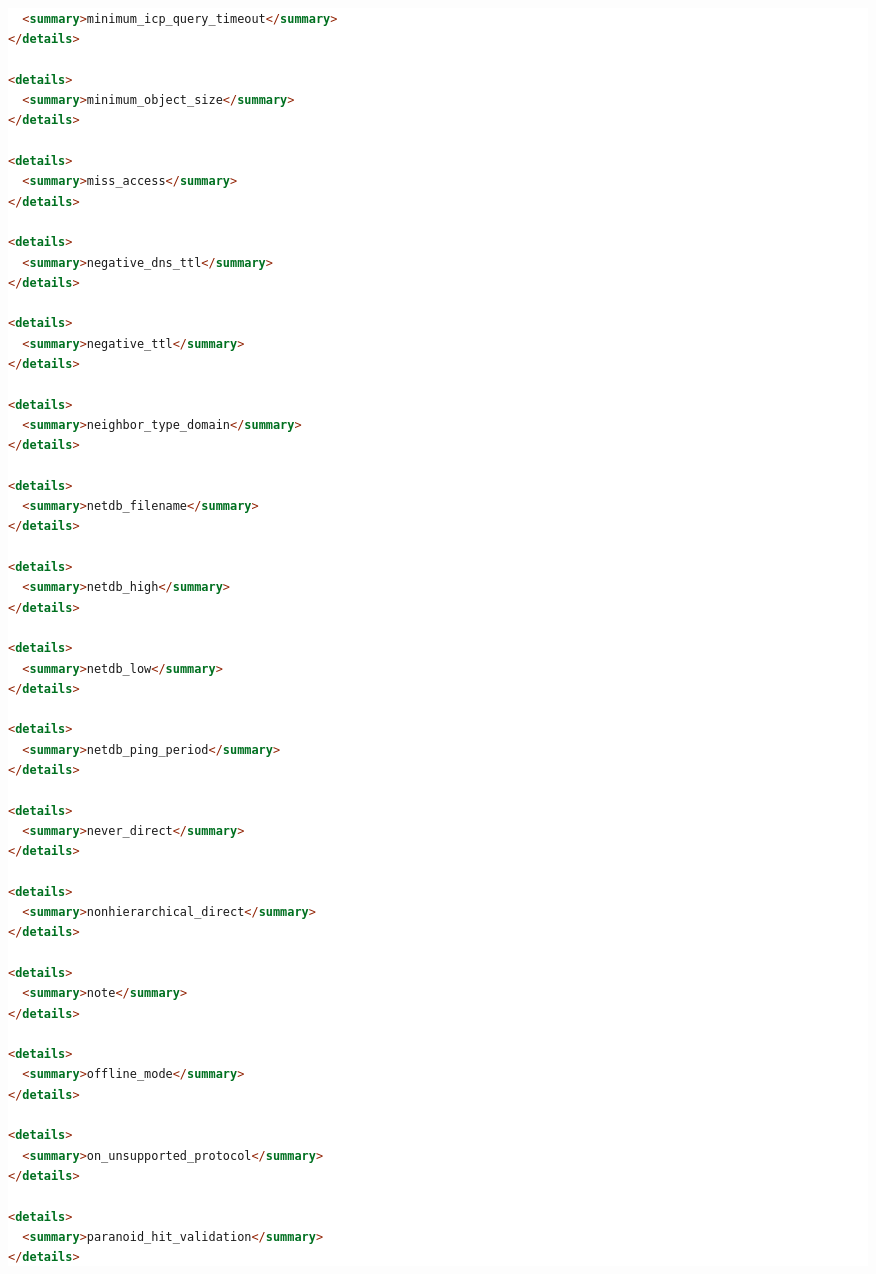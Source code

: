 ```html
  <summary>minimum_icp_query_timeout</summary>
</details>

<details>
  <summary>minimum_object_size</summary>
</details>

<details>
  <summary>miss_access</summary>
</details>

<details>
  <summary>negative_dns_ttl</summary>
</details>

<details>
  <summary>negative_ttl</summary>
</details>

<details>
  <summary>neighbor_type_domain</summary>
</details>

<details>
  <summary>netdb_filename</summary>
</details>

<details>
  <summary>netdb_high</summary>
</details>

<details>
  <summary>netdb_low</summary>
</details>

<details>
  <summary>netdb_ping_period</summary>
</details>

<details>
  <summary>never_direct</summary>
</details>

<details>
  <summary>nonhierarchical_direct</summary>
</details>

<details>
  <summary>note</summary>
</details>

<details>
  <summary>offline_mode</summary>
</details>

<details>
  <summary>on_unsupported_protocol</summary>
</details>

<details>
  <summary>paranoid_hit_validation</summary>
</details>

```